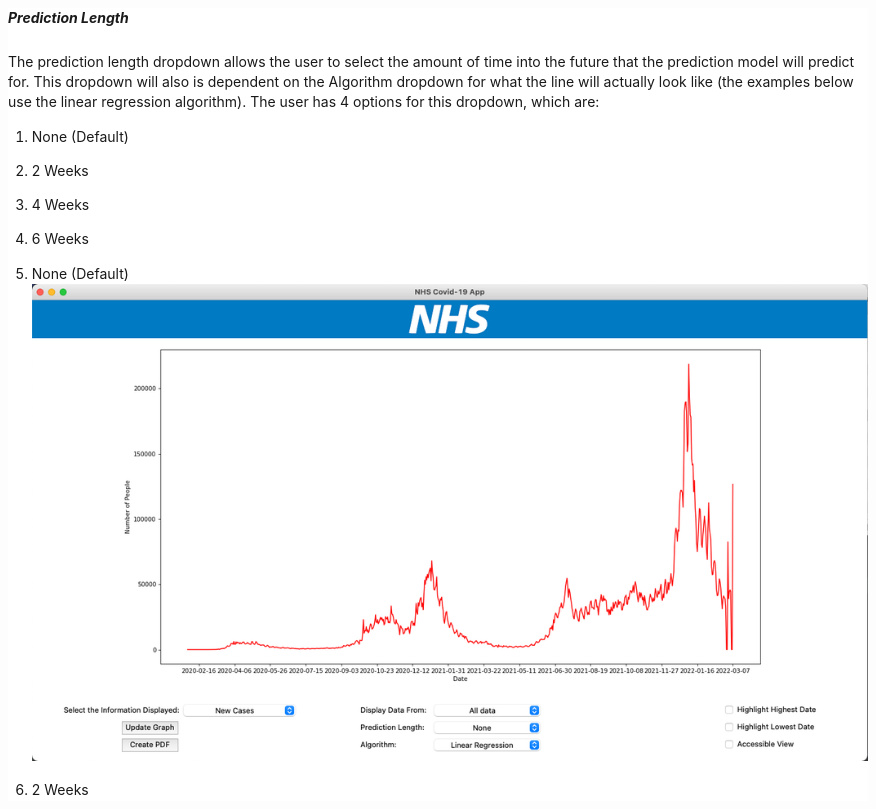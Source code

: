 ##### Prediction Length #####
The prediction length dropdown allows the user to select the amount of time into the future that the prediction model will predict for. This dropdown will also is dependent on the Algorithm dropdown for what the line will actually look like (the examples below use the linear regression algorithm). The user has 4 options for this dropdown, which are:
1. None (Default)
2. 2 Weeks
3. 4 Weeks
4. 6 Weeks

1. None (Default)
![PredictionLength1](ProductDemonstrationImages/PredictionLength1.png)


2. 2 Weeks